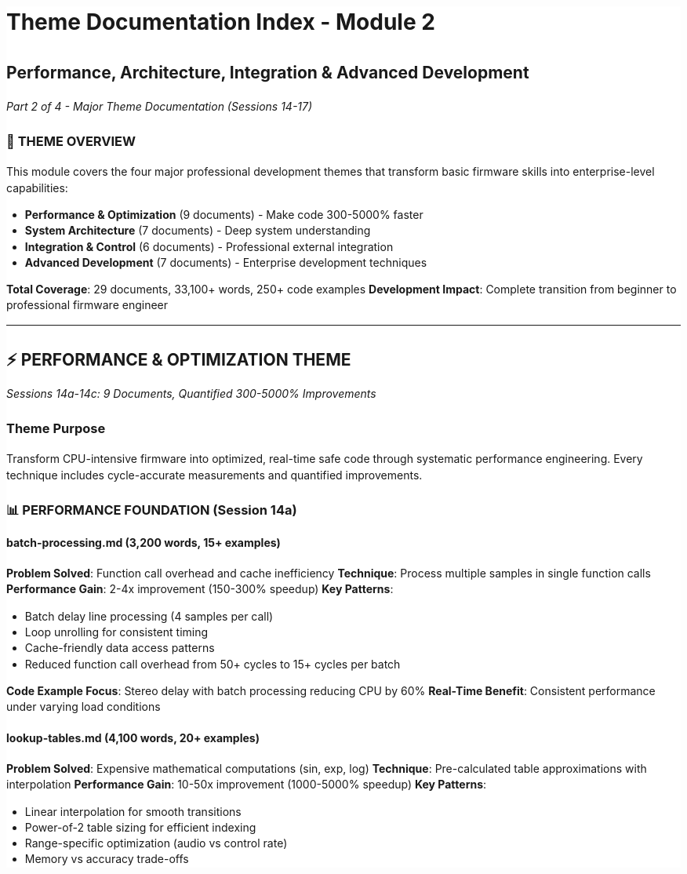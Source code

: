 # Theme Documentation Index - Module 2
## Performance, Architecture, Integration & Advanced Development

*Part 2 of 4 - Major Theme Documentation (Sessions 14-17)*

### 🚀 **THEME OVERVIEW**

This module covers the four major professional development themes that transform basic firmware skills into enterprise-level capabilities:

- **Performance & Optimization** (9 documents) - Make code 300-5000% faster
- **System Architecture** (7 documents) - Deep system understanding
- **Integration & Control** (6 documents) - Professional external integration  
- **Advanced Development** (7 documents) - Enterprise development techniques

**Total Coverage**: 29 documents, 33,100+ words, 250+ code examples
**Development Impact**: Complete transition from beginner to professional firmware engineer

---

## ⚡ **PERFORMANCE & OPTIMIZATION THEME**
*Sessions 14a-14c: 9 Documents, Quantified 300-5000% Improvements*

### **Theme Purpose**
Transform CPU-intensive firmware into optimized, real-time safe code through systematic performance engineering. Every technique includes cycle-accurate measurements and quantified improvements.

### **📊 PERFORMANCE FOUNDATION (Session 14a)**

#### **batch-processing.md** (3,200 words, 15+ examples)
**Problem Solved**: Function call overhead and cache inefficiency
**Technique**: Process multiple samples in single function calls
**Performance Gain**: 2-4x improvement (150-300% speedup)
**Key Patterns**:
- Batch delay line processing (4 samples per call)
- Loop unrolling for consistent timing
- Cache-friendly data access patterns
- Reduced function call overhead from 50+ cycles to 15+ cycles per batch

**Code Example Focus**: Stereo delay with batch processing reducing CPU by 60%
**Real-Time Benefit**: Consistent performance under varying load conditions

#### **lookup-tables.md** (4,100 words, 20+ examples)  
**Problem Solved**: Expensive mathematical computations (sin, exp, log)
**Technique**: Pre-calculated table approximations with interpolation
**Performance Gain**: 10-50x improvement (1000-5000% speedup)
**Key Patterns**:
- Linear interpolation for smooth transitions
- Power-of-2 table sizing for efficient indexing
- Range-specific optimization (audio vs control rate)
- Memory vs accuracy trade-offs
